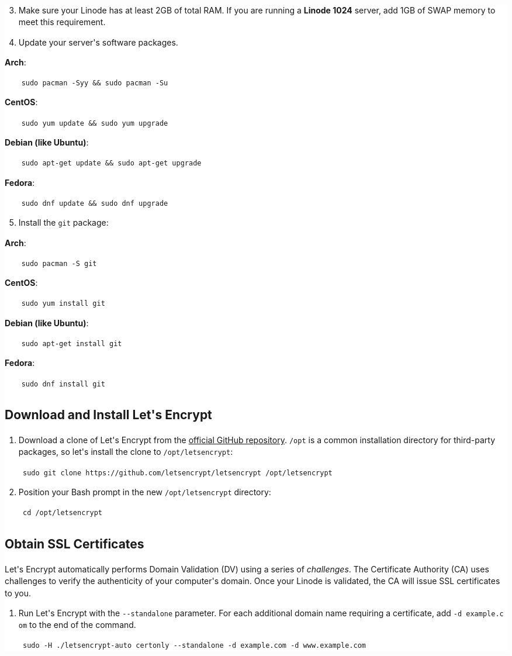 3. Make sure your Linode has at least 2GB of total RAM. If you are running a **Linode 1024** server, add 1GB of SWAP memory to meet this requirement.

4. Update your server's software packages.

**Arch**:

        sudo pacman -Syy && sudo pacman -Su

**CentOS**:

        sudo yum update && sudo yum upgrade

**Debian (like Ubuntu)**:

        sudo apt-get update && sudo apt-get upgrade

**Fedora**:

        sudo dnf update && sudo dnf upgrade

5. Install the `git` package:

**Arch**:

        sudo pacman -S git

**CentOS**:

        sudo yum install git

**Debian (like Ubuntu)**:

        sudo apt-get install git

**Fedora**:

        sudo dnf install git

## Download and Install Let's Encrypt

1. Download a clone of Let's Encrypt from the [official GitHub repository](https://github.com/letsencrypt/letsencrypt). `/opt` is a common installation directory for third-party packages, so let's install the clone to `/opt/letsencrypt`:

        sudo git clone https://github.com/letsencrypt/letsencrypt /opt/letsencrypt

2. Position your Bash prompt in the new `/opt/letsencrypt` directory:

        cd /opt/letsencrypt

## Obtain SSL Certificates

Let's Encrypt automatically performs Domain Validation (DV) using a series of *challenges*. The Certificate Authority (CA) uses challenges to verify the authenticity of your computer's domain. Once your Linode is validated, the CA will issue SSL certificates to you.

1. Run Let's Encrypt with the `--standalone` parameter. For each additional domain name requiring a certificate, add `-d example.com` to the end of the command.

        sudo -H ./letsencrypt-auto certonly --standalone -d example.com -d www.example.com
